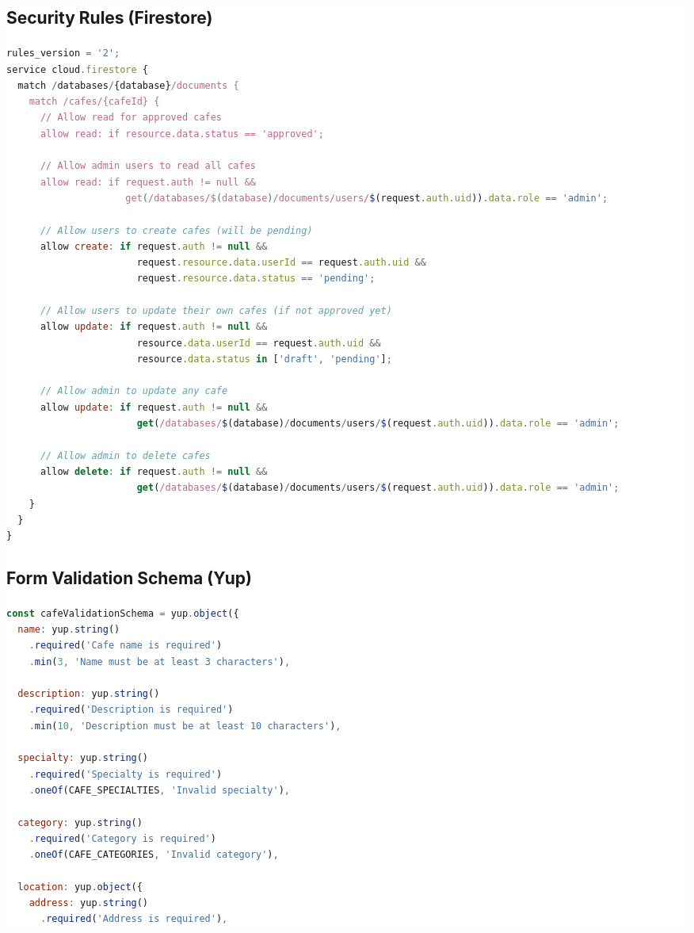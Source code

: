 ## Security Rules (Firestore)

```javascript
rules_version = '2';
service cloud.firestore {
  match /databases/{database}/documents {
    match /cafes/{cafeId} {
      // Allow read for approved cafes
      allow read: if resource.data.status == 'approved';

      // Allow admin users to read all cafes
      allow read: if request.auth != null &&
                     get(/databases/$(database)/documents/users/$(request.auth.uid)).data.role == 'admin';

      // Allow users to create cafes (will be pending)
      allow create: if request.auth != null &&
                       request.resource.data.userId == request.auth.uid &&
                       request.resource.data.status == 'pending';

      // Allow users to update their own cafes (if not approved yet)
      allow update: if request.auth != null &&
                       resource.data.userId == request.auth.uid &&
                       resource.data.status in ['draft', 'pending'];

      // Allow admin to update any cafe
      allow update: if request.auth != null &&
                       get(/databases/$(database)/documents/users/$(request.auth.uid)).data.role == 'admin';

      // Allow admin to delete cafes
      allow delete: if request.auth != null &&
                       get(/databases/$(database)/documents/users/$(request.auth.uid)).data.role == 'admin';
    }
  }
}
```

## Form Validation Schema (Yup)

```javascript
const cafeValidationSchema = yup.object({
  name: yup.string()
    .required('Cafe name is required')
    .min(3, 'Name must be at least 3 characters'),

  description: yup.string()
    .required('Description is required')
    .min(10, 'Description must be at least 10 characters'),

  specialty: yup.string()
    .required('Specialty is required')
    .oneOf(CAFE_SPECIALTIES, 'Invalid specialty'),

  category: yup.string()
    .required('Category is required')
    .oneOf(CAFE_CATEGORIES, 'Invalid category'),

  location: yup.object({
    address: yup.string()
      .required('Address is required'),

```